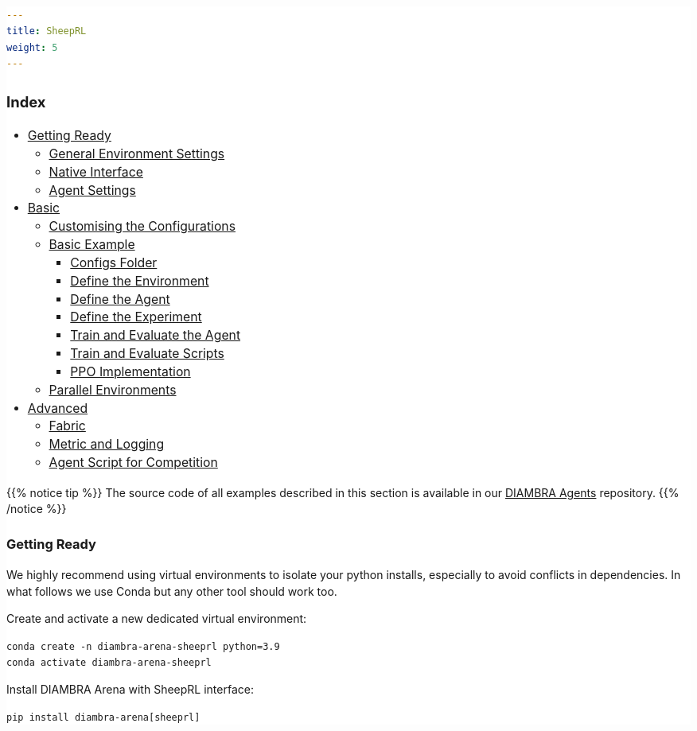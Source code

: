 ```yaml
---
title: SheepRL
weight: 5
---
```


<div style="font-size:1.125rem;">

### Index

- <a href="#getting-ready">Getting Ready</a>
  - <a href="#general-environment-settings">General Environment Settings</a>
  - <a href="#native-interface">Native Interface</a>
  - <a href="#agent-settings">Agent Settings</a>
- <a href="#basic">Basic</a>
  - <a href="#customising-the-configurations">Customising the Configurations</a>
  - <a href="#basic-example">Basic Example</a>
    - <a href="#configs-folder">Configs Folder</a>
    - <a href="#define-the-environment">Define the Environment</a>
    - <a href="#define-the-agent">Define the Agent</a>
    - <a href="#define-the-experiment">Define the Experiment</a>
    - <a href="#train-and-evaluate-the-agent">Train and Evaluate the Agent</a>
    - <a href="#train-and-evaluate-scripts">Train and Evaluate Scripts</a>
    - <a href="#ppo-implementation">PPO Implementation</a>
  - <a href="#parallel-environments">Parallel Environments</a>
- <a href="#advanced">Advanced</a>
  - <a href="#fabric">Fabric</a>
  - <a href="#metric-and-logging">Metric and Logging</a>
  - <a href="#agent-script-for-competition">Agent Script for Competition</a>

</div>

{{% notice tip %}}
The source code of all examples described in this section is available in our <a href="https://github.com/diambra/agents/tree/main/sheeprl" target="_blank">DIAMBRA Agents</a> repository.
{{% /notice %}}

### Getting Ready

We highly recommend using virtual environments to isolate your python installs, especially to avoid conflicts in dependencies. In what follows we use Conda but any other tool should work too.

Create and activate a new dedicated virtual environment:

```shell
conda create -n diambra-arena-sheeprl python=3.9
conda activate diambra-arena-sheeprl
```

Install DIAMBRA Arena with SheepRL interface:

```shell
pip install diambra-arena[sheeprl]
```
